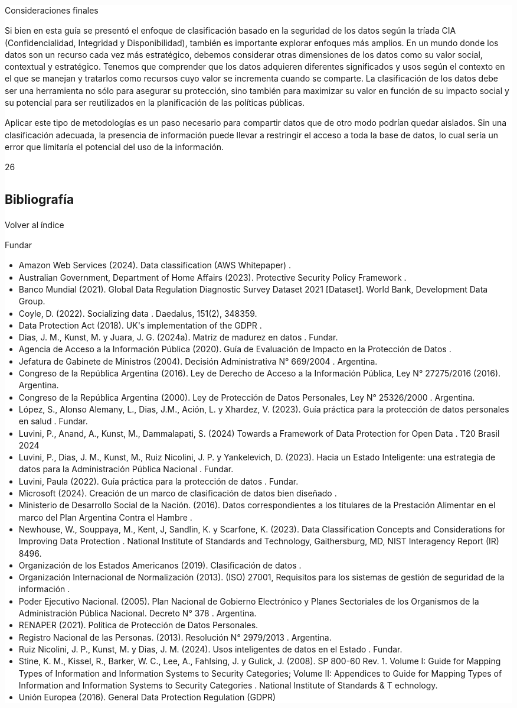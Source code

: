 Consideraciones finales

Si bien en esta guía se presentó el enfoque de clasificación basado en la seguridad de los datos según la tríada CIA (Confidencialidad, Integridad y Disponibilidad), también es importante explorar enfoques más amplios. En un mundo donde los datos son un recurso cada vez más estratégico, debemos considerar otras dimensiones de los datos como su valor social, contextual y estratégico. Tenemos que comprender que los datos adquieren diferentes significados y usos según el contexto en el que se manejan y tratarlos como recursos cuyo valor se incrementa cuando se comparte. La clasificación de los datos debe ser una herramienta no sólo para asegurar su protección, sino también para maximizar su valor en función de su impacto social y su potencial para ser reutilizados en la planificación de las políticas públicas.

Aplicar este tipo de metodologías es un paso necesario para compartir datos que de otro modo podrían quedar aislados. Sin una clasificación adecuada, la presencia de información puede llevar a restringir el acceso a toda la base de datos, lo cual sería un error que limitaría el potencial del uso de la información.

26

## Bibliografía

Volver al índice

Fundar

- Amazon  Web  Services  (2024). Data  classification  (AWS Whitepaper) .
- Australian Government, Department of Home Affairs (2023). Protective Security Policy Framework .
- Banco Mundial (2021). Global Data Regulation Diagnostic Survey  Dataset  2021 [Dataset].  World  Bank,  Development Data Group.
- Coyle,  D.  (2022). Socializing  data .  Daedalus,  151(2),  348359.
- Data  Protection  Act  (2018). UK's  implementation  of  the GDPR .
- Dias, J. M., Kunst, M. y Juara, J. G. (2024a). Matriz de madurez en datos . Fundar.
- Agencia de Acceso a la Información Pública (2020). Guía de Evaluación de Impacto en la Protección de Datos .
- Jefatura de Gabinete de Ministros (2004). Decisión Administrativa N° 669/2004 . Argentina.
- Congreso de la República Argentina (2016). Ley de Derecho de Acceso a la Información Pública, Ley N° 27275/2016 (2016). Argentina.
- Congreso de la República Argentina (2000). Ley de Protección de Datos Personales, Ley N° 25326/2000 . Argentina.
- López, S., Alonso Alemany, L., Dias, J.M., Ación, L. y Xhardez, V. (2023). Guía práctica para la protección de datos personales en salud . Fundar.
- Luvini,  P.,  Anand,  A.,  Kunst,  M.,  Dammalapati,  S.  (2024) Towards a  Framework  of  Data  Protection  for  Open  Data . T20 Brasil 2024
- Luvini, P., Dias, J. M., Kunst, M., Ruiz Nicolini, J. P. y Yankelevich, D. (2023). Hacia un Estado Inteligente: una estrategia de datos para la Administración Pública Nacional . Fundar.
- Luvini,  Paula  (2022). Guía práctica para la protección de datos . Fundar.
- Microsoft (2024). Creación de un marco de clasificación de datos bien diseñado .
- Ministerio de Desarrollo Social de la Nación. (2016). Datos correspondientes a los titulares de la Prestación Alimentar en el marco del Plan Argentina Contra el Hambre .
- Newhouse, W., Souppaya, M., Kent, J, Sandlin, K. y Scarfone, K. (2023). Data Classification Concepts and Considerations for  Improving  Data  Protection .  National  Institute  of  Standards  and  Technology,  Gaithersburg,  MD,  NIST  Interagency Report (IR) 8496.
- Organización de los Estados Americanos (2019). Clasificación de datos .
- Organización  Internacional  de  Normalización  (2013). (ISO) 27001, Requisitos para los sistemas de gestión de seguridad de la información .
- Poder Ejecutivo Nacional. (2005). Plan Nacional de Gobierno Electrónico y Planes Sectoriales de los Organismos de la Administración Pública Nacional. Decreto N° 378 . Argentina.
- RENAPER (2021). Política de Protección de Datos Personales.
- Registro  Nacional  de  las  Personas.  (2013). Resolución N° 2979/2013 . Argentina.
- Ruiz Nicolini, J. P., Kunst, M. y Dias, J. M. (2024). Usos inteligentes de datos en el Estado . Fundar.
- Stine, K. M., Kissel, R., Barker, W. C., Lee, A., Fahlsing, J. y Gulick, J. (2008). SP 800-60 Rev. 1. Volume I: Guide for Mapping Types of Information and Information Systems to Security Categories;  Volume  II:  Appendices  to  Guide  for  Mapping Types of Information and Information Systems to Security Categories . National Institute of Standards &amp; T echnology.
- Unión Europea (2016). General Data Protection Regulation (GDPR)